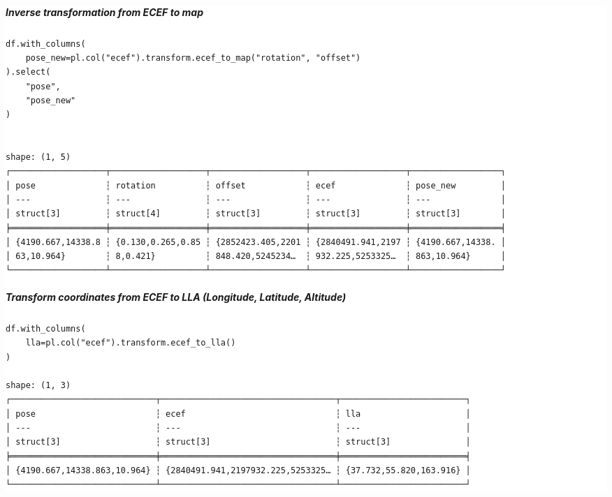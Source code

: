 ```

```


##### Inverse transformation from ECEF to map

```
df.with_columns(
    pose_new=pl.col("ecef").transform.ecef_to_map("rotation", "offset")
).select(
    "pose",
    "pose_new"
)


shape: (1, 5)
┌───────────────────┬───────────────────┬───────────────────┬───────────────────┬──────────────────┐
│ pose              ┆ rotation          ┆ offset            ┆ ecef              ┆ pose_new         │
│ ---               ┆ ---               ┆ ---               ┆ ---               ┆ ---              │
│ struct[3]         ┆ struct[4]         ┆ struct[3]         ┆ struct[3]         ┆ struct[3]        │
╞═══════════════════╪═══════════════════╪═══════════════════╪═══════════════════╪══════════════════╡
│ {4190.667,14338.8 ┆ {0.130,0.265,0.85 ┆ {2852423.405,2201 ┆ {2840491.941,2197 ┆ {4190.667,14338. │
│ 63,10.964}        ┆ 8,0.421}          ┆ 848.420,5245234…  ┆ 932.225,5253325…  ┆ 863,10.964}      │
└───────────────────┴───────────────────┴───────────────────┴───────────────────┴──────────────────┘

```

##### Transform coordinates from ECEF to LLA (Longitude, Latitude, Altitude)
```
df.with_columns(
    lla=pl.col("ecef").transform.ecef_to_lla()
)

shape: (1, 3)
┌─────────────────────────────┬───────────────────────────────────┬─────────────────────────┐
│ pose                        ┆ ecef                              ┆ lla                     │
│ ---                         ┆ ---                               ┆ ---                     │
│ struct[3]                   ┆ struct[3]                         ┆ struct[3]               │
╞═════════════════════════════╪═══════════════════════════════════╪═════════════════════════╡
│ {4190.667,14338.863,10.964} ┆ {2840491.941,2197932.225,5253325… ┆ {37.732,55.820,163.916} │
└─────────────────────────────┴───────────────────────────────────┴─────────────────────────┘

```
